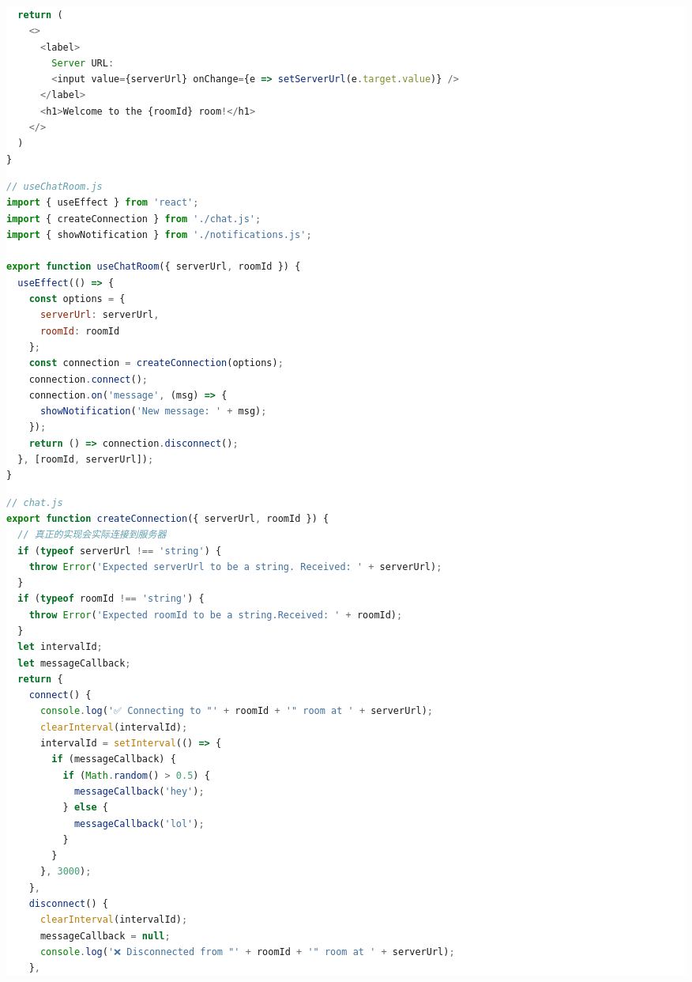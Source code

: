 ```js
  return (
    <>
      <label>
        Server URL:
        <input value={serverUrl} onChange={e => setServerUrl(e.target.value)} />
      </label>
      <h1>Welcome to the {roomId} room!</h1>
    </>
  )
}
```
```js
// useChatRoom.js
import { useEffect } from 'react';
import { createConnection } from './chat.js';
import { showNotification } from './notifications.js';

export function useChatRoom({ serverUrl, roomId }) {
  useEffect(() => {
    const options = {
      serverUrl: serverUrl,
      roomId: roomId
    };
    const connection = createConnection(options);
    connection.connect();
    connection.on('message', (msg) => {
      showNotification('New message: ' + msg);
    });
    return () => connection.disconnect();
  }, [roomId, serverUrl]);
}
```

```js
// chat.js
export function createConnection({ serverUrl, roomId }) {
  // 真正的实现会实际连接到服务器
  if (typeof serverUrl !== 'string') {
    throw Error('Expected serverUrl to be a string. Received: ' + serverUrl);
  }
  if (typeof roomId !== 'string') {
    throw Error('Expected roomId to be a string.Received: ' + roomId);
  }
  let intervalId;
  let messageCallback;
  return {
    connect() {
      console.log('✅ Connecting to "' + roomId + '" room at ' + serverUrl);
      clearInterval(intervalId);
      intervalId = setInterval(() => {
        if (messageCallback) {
          if (Math.random() > 0.5) {
            messageCallback('hey');
          } else {
            messageCallback('lol');
          }
        }
      }, 3000);
    },
    disconnect() {
      clearInterval(intervalId);
      messageCallback = null;
      console.log('❌ Disconnected from "' + roomId + '" room at ' + serverUrl);
    },
```